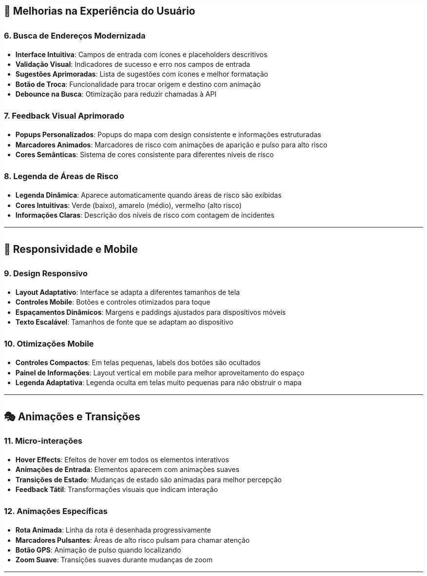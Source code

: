 
## 🎯 Melhorias na Experiência do Usuário

### 6. **Busca de Endereços Modernizada**
- **Interface Intuitiva**: Campos de entrada com ícones e placeholders descritivos
- **Validação Visual**: Indicadores de sucesso e erro nos campos de entrada
- **Sugestões Aprimoradas**: Lista de sugestões com ícones e melhor formatação
- **Botão de Troca**: Funcionalidade para trocar origem e destino com animação
- **Debounce na Busca**: Otimização para reduzir chamadas à API

### 7. **Feedback Visual Aprimorado**
- **Popups Personalizados**: Popups do mapa com design consistente e informações estruturadas
- **Marcadores Animados**: Marcadores de risco com animações de aparição e pulso para alto risco
- **Cores Semânticas**: Sistema de cores consistente para diferentes níveis de risco

### 8. **Legenda de Áreas de Risco**
- **Legenda Dinâmica**: Aparece automaticamente quando áreas de risco são exibidas
- **Cores Intuitivas**: Verde (baixo), amarelo (médio), vermelho (alto risco)
- **Informações Claras**: Descrição dos níveis de risco com contagem de incidentes

---

## 📱 Responsividade e Mobile

### 9. **Design Responsivo**
- **Layout Adaptativo**: Interface se adapta a diferentes tamanhos de tela
- **Controles Mobile**: Botões e controles otimizados para toque
- **Espaçamentos Dinâmicos**: Margens e paddings ajustados para dispositivos móveis
- **Texto Escalável**: Tamanhos de fonte que se adaptam ao dispositivo

### 10. **Otimizações Mobile**
- **Controles Compactos**: Em telas pequenas, labels dos botões são ocultados
- **Painel de Informações**: Layout vertical em mobile para melhor aproveitamento do espaço
- **Legenda Adaptativa**: Legenda oculta em telas muito pequenas para não obstruir o mapa

---

## 🎭 Animações e Transições

### 11. **Micro-interações**
- **Hover Effects**: Efeitos de hover em todos os elementos interativos
- **Animações de Entrada**: Elementos aparecem com animações suaves
- **Transições de Estado**: Mudanças de estado são animadas para melhor percepção
- **Feedback Tátil**: Transformações visuais que indicam interação

### 12. **Animações Específicas**
- **Rota Animada**: Linha da rota é desenhada progressivamente
- **Marcadores Pulsantes**: Áreas de alto risco pulsam para chamar atenção
- **Botão GPS**: Animação de pulso quando localizando
- **Zoom Suave**: Transições suaves durante mudanças de zoom

---